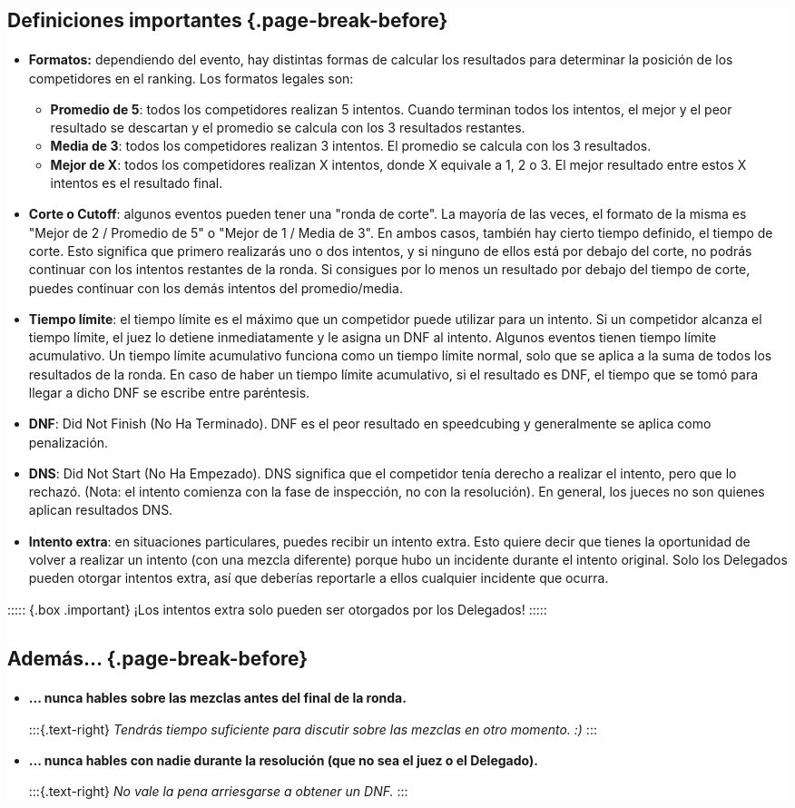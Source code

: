 ## Definiciones importantes {.page-break-before}

- **Formatos:** dependiendo del evento, hay distintas formas de calcular los resultados para determinar la posición de los competidores en el ranking. Los formatos legales son:

  - **Promedio de 5**: todos los competidores realizan 5 intentos. Cuando terminan todos los intentos, el mejor y el peor resultado se descartan y el promedio se calcula con los 3 resultados restantes.
  - **Media de 3**: todos los competidores realizan 3 intentos. El promedio se calcula con los 3 resultados.
  - **Mejor de X**: todos los competidores realizan X intentos, donde X equivale a 1, 2 o 3. El mejor resultado entre estos X intentos es el resultado final.

- **Corte o Cutoff**: algunos eventos pueden tener una "ronda de corte". La mayoría de las veces, el formato de la misma es "Mejor de 2 / Promedio de 5" o "Mejor de 1 / Media de 3". En ambos casos, también hay cierto tiempo definido, el tiempo de corte. Esto significa que primero realizarás uno o dos intentos, y si ninguno de ellos está por debajo del corte, no podrás continuar con los intentos restantes de la ronda. Si consigues por lo menos un resultado por debajo del tiempo de corte, puedes continuar con los demás intentos del promedio/media.

- **Tiempo límite**: el tiempo límite es el máximo que un competidor puede utilizar para un intento. Si un competidor alcanza el tiempo límite, el juez lo detiene inmediatamente y le asigna un DNF al intento. Algunos eventos tienen tiempo límite acumulativo. Un tiempo límite acumulativo funciona como un tiempo límite normal, solo que se aplica a la suma de todos los resultados de la ronda. En caso de haber un tiempo límite acumulativo, si el resultado es DNF, el tiempo que se tomó para llegar a dicho DNF se escribe entre paréntesis.

- **DNF**: Did Not Finish (No Ha Terminado). DNF es el peor resultado en speedcubing y generalmente se aplica como penalización.

- **DNS**: Did Not Start (No Ha Empezado). DNS significa que el competidor tenía derecho a realizar el intento, pero que lo rechazó. (Nota: el intento comienza con la fase de inspección, no con la resolución). En general, los jueces no son quienes aplican resultados DNS.

- **Intento extra**: en situaciones particulares, puedes recibir un intento extra. Esto quiere decir que tienes la oportunidad de volver a realizar un intento (con una mezcla diferente) porque hubo un incidente durante el intento original. Solo los Delegados pueden otorgar intentos extra, así que deberías reportarle a ellos cualquier incidente que ocurra.

::::: {.box .important}
¡Los intentos extra solo pueden ser otorgados por los Delegados!
:::::

## Además... {.page-break-before}

- **... nunca hables sobre las mezclas antes del final de la ronda.**

  :::{.text-right}
  *Tendrás tiempo suficiente para discutir sobre las mezclas en otro momento. :)*
  :::

- **... nunca hables con nadie durante la resolución (que no sea el juez o el Delegado).**

  :::{.text-right}
  *No vale la pena arriesgarse a obtener un DNF.*
  :::
